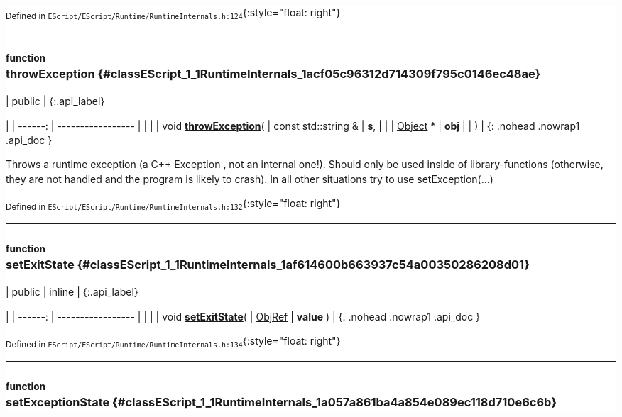 

<sub>Defined in `EScript/EScript/Runtime/RuntimeInternals.h:124`</sub>{:style="float: right"}

-------------------------------------------------------------------

### <small>function</small><br/> throwException {#classEScript_1_1RuntimeInternals_1acf05c96312d714309f795c0146ec48ae}

| public |
{:.api_label}

|
| ------: | ----------------- |
|  |
| void **[throwException](#classEScript_1_1RuntimeInternals_1acf05c96312d714309f795c0146ec48ae)**( | const std::string & | **s**, |
| |  [Object](classEScript_1_1Object) * | **obj** |
|   ) |
{: .nohead .nowrap1 .api_doc }



Throws a runtime exception (a C++ [Exception](classEScript_1_1Exception) , not an internal one!). Should only be used inside of library-functions (otherwise, they are not handled and the program is likely to crash). In all other situations try to use setException(...)



<sub>Defined in `EScript/EScript/Runtime/RuntimeInternals.h:132`</sub>{:style="float: right"}

-------------------------------------------------------------------

### <small>function</small><br/> setExitState {#classEScript_1_1RuntimeInternals_1af614600b663937c54a00350286208d01}

| public | inline |
{:.api_label}

|
| ------: | ----------------- |
|  |
| void **[setExitState](#classEScript_1_1RuntimeInternals_1af614600b663937c54a00350286208d01)**( |  [ObjRef](namespaceEScript#namespaceEScript_1a95b788d7fbb5765b08ec82c9b1341c0f)  | **value** ) |
{: .nohead .nowrap1 .api_doc }





<sub>Defined in `EScript/EScript/Runtime/RuntimeInternals.h:134`</sub>{:style="float: right"}

-------------------------------------------------------------------

### <small>function</small><br/> setExceptionState {#classEScript_1_1RuntimeInternals_1a057a861ba4a854e089ec118d710e6c6b}
